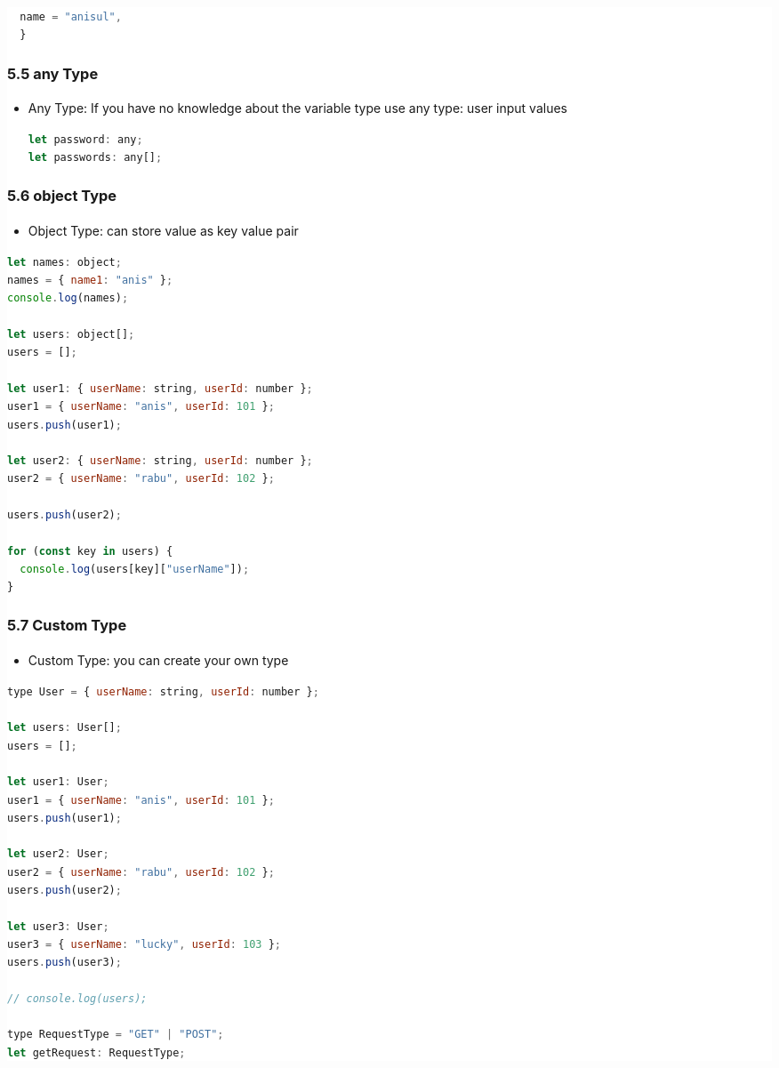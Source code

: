   ```js
    name = "anisul",
    }

  ```

### 5.5 any Type

- Any Type: If you have no knowledge about the variable type use any type: user input values

  ```js
  let password: any;
  let passwords: any[];
  ```

### 5.6 object Type

- Object Type: can store value as key value pair

```js
let names: object;
names = { name1: "anis" };
console.log(names);

let users: object[];
users = [];

let user1: { userName: string, userId: number };
user1 = { userName: "anis", userId: 101 };
users.push(user1);

let user2: { userName: string, userId: number };
user2 = { userName: "rabu", userId: 102 };

users.push(user2);

for (const key in users) {
  console.log(users[key]["userName"]);
}
```

### 5.7 Custom Type

- Custom Type: you can create your own type

```js
type User = { userName: string, userId: number };

let users: User[];
users = [];

let user1: User;
user1 = { userName: "anis", userId: 101 };
users.push(user1);

let user2: User;
user2 = { userName: "rabu", userId: 102 };
users.push(user2);

let user3: User;
user3 = { userName: "lucky", userId: 103 };
users.push(user3);

// console.log(users);

type RequestType = "GET" | "POST";
let getRequest: RequestType;
```
